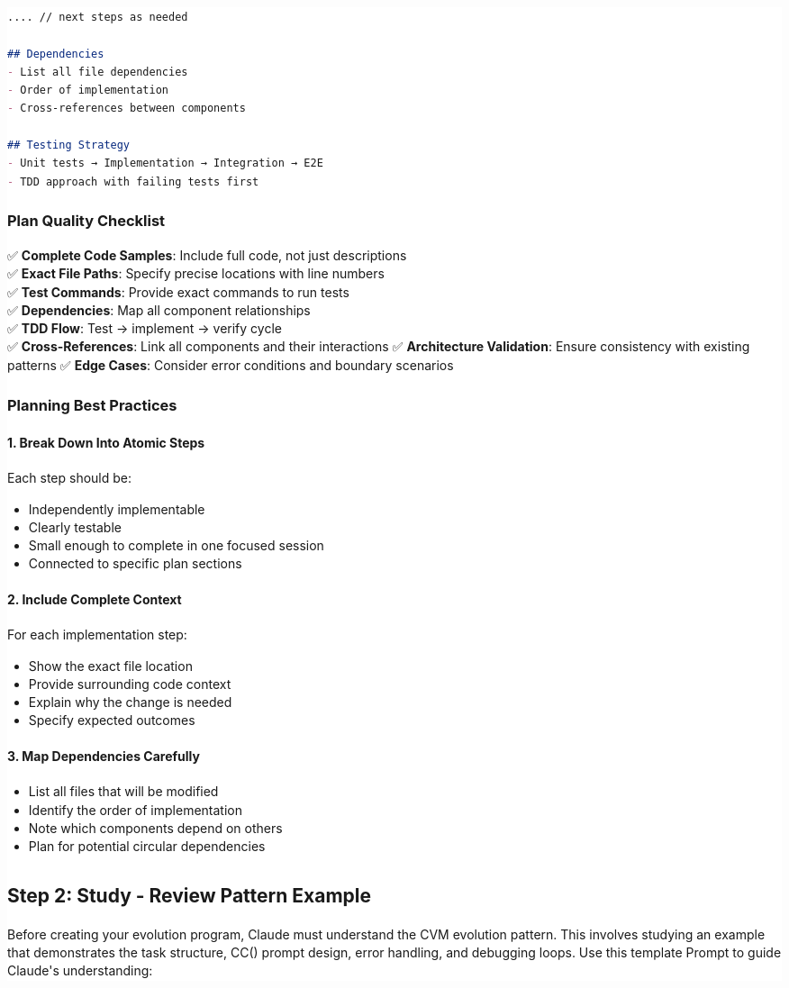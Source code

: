 ```markdown
.... // next steps as needed

## Dependencies
- List all file dependencies
- Order of implementation
- Cross-references between components

## Testing Strategy
- Unit tests → Implementation → Integration → E2E
- TDD approach with failing tests first
```

### Plan Quality Checklist

✅ **Complete Code Samples**: Include full code, not just descriptions  
✅ **Exact File Paths**: Specify precise locations with line numbers  
✅ **Test Commands**: Provide exact commands to run tests  
✅ **Dependencies**: Map all component relationships  
✅ **TDD Flow**: Test → implement → verify cycle  
✅ **Cross-References**: Link all components and their interactions
✅ **Architecture Validation**: Ensure consistency with existing patterns
✅ **Edge Cases**: Consider error conditions and boundary scenarios

### Planning Best Practices

#### 1. Break Down Into Atomic Steps
Each step should be:
- Independently implementable
- Clearly testable
- Small enough to complete in one focused session
- Connected to specific plan sections

#### 2. Include Complete Context
For each implementation step:
- Show the exact file location
- Provide surrounding code context
- Explain why the change is needed
- Specify expected outcomes

#### 3. Map Dependencies Carefully
- List all files that will be modified
- Identify the order of implementation
- Note which components depend on others
- Plan for potential circular dependencies

## Step 2: Study - Review Pattern Example

Before creating your evolution program, Claude must understand the CVM evolution pattern. This involves studying an example that demonstrates the task structure, CC() prompt design, error handling, and debugging loops. Use this template Prompt to guide Claude's understanding:
